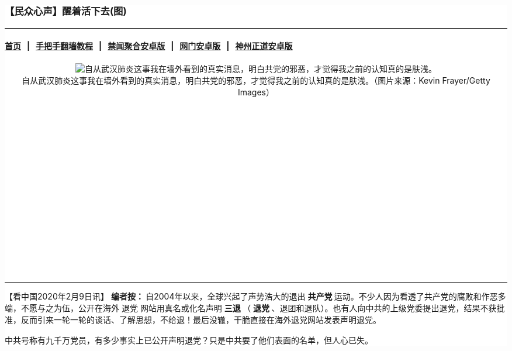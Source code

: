### 【民众心声】醒着活下去(图)
------------------------

#### [首页](https://github.com/gfw-breaker/banned-news1/blob/master/README.md) &nbsp;&nbsp;|&nbsp;&nbsp; [手把手翻墙教程](https://github.com/gfw-breaker/guides/wiki) &nbsp;&nbsp;|&nbsp;&nbsp; [禁闻聚合安卓版](https://github.com/gfw-breaker/bn-android) &nbsp;&nbsp;|&nbsp;&nbsp; [网门安卓版](https://github.com/oGate2/oGate) &nbsp;&nbsp;|&nbsp;&nbsp; [神州正道安卓版](https://github.com/SzzdOgate/update) 



<div class="article_right" style="fone-color:#000">
 <p style="text-align:center">
  <img alt="自从武汉肺炎这事我在墙外看到的真实消息，明白共党的邪恶，才觉得我之前的认知真的是肤浅。" src="https://img3.secretchina.com/pic/2020/2-8/p2623011a320163155-ss.jpg" style="height:337px; width:600px"/>
  <br>
   自从武汉肺炎这事我在墙外看到的真实消息，明白共党的邪恶，才觉得我之前的认知真的是肤浅。（图片来源：Kevin Frayer/Getty Images）
   <span id="hideid" name="hideid" style="color:red;display:none;">
    <span href="https://www.secretchina.com">
    </span>
   </span>
  </br>
 </p>
 <div id="txt-mid1-t21-2017">
  <ins class="adsbygoogle" data-ad-client="ca-pub-1276641434651360" data-ad-slot="2451032099" style="display:inline-block;width:336px;height:280px">
  </ins>
  

---


  </div>
 </div>
 <p>
  【看中国2020年2月9日讯】
  <strong>
   编者按：
  </strong>
  自2004年以来，全球兴起了声势浩大的退出
  <strong>
   共产党
  </strong>
  运动。不少人因为看透了共产党的腐败和作恶多端，不愿与之为伍，公开在海外
  <span href="https://www.secretchina.com/news/gb/tag/退党" target="_blank">
   退党
  </span>
  网站用真名或化名声明
  <strong>
   三退
  </strong>
  （
  <strong>
   退党
  </strong>
  、退团和退队）。也有人向中共的上级党委提出退党，结果不获批准，反而引来一轮一轮的谈话、了解思想，不给退！最后没辙，干脆直接在海外退党网站发表声明退党。
  <span id="hideid" name="hideid" style="color:red;display:none;">
   <span href="https://www.secretchina.com">
   </span>
  </span>
 </p>
 <p>
  中共号称有九千万党员，有多少事实上已公开声明退党？只是中共要了他们表面的名单，但人心已失。
 </p>